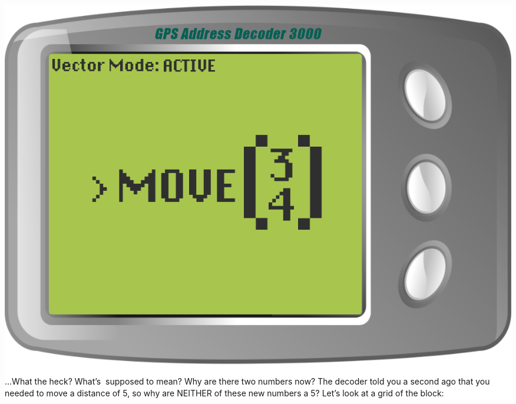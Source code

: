 <img class="decoder" src="assets/posts/maths/linear-algebra/intro-to-vectors/pda-move34.png" alt="The indicator in the top-left reads: Vector Mode: ACTIVE. The main text reads: MOVE (3 4) (where (3 4) is a column vector)."/>

…What the heck? What’s <math>{% include math/vector.html a='3' b='4' %}</math> supposed to mean? Why are there two numbers now? The decoder told you a second ago that you needed to move a distance of 5, so why are NEITHER of these new numbers a 5? Let’s look at a grid of the block:
